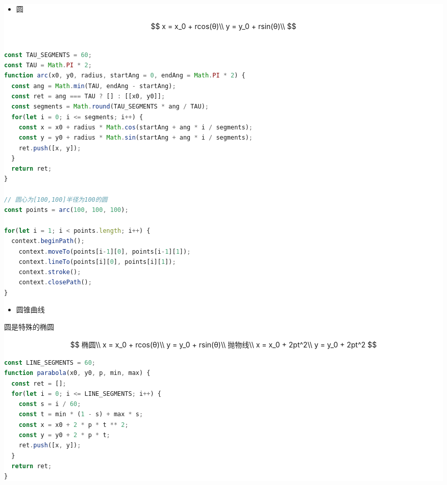 - 圆

$$
x = x_0 + rcos(θ)\\
y = y_0 + rsin(θ)\\
$$

```js

const TAU_SEGMENTS = 60;
const TAU = Math.PI * 2;
function arc(x0, y0, radius, startAng = 0, endAng = Math.PI * 2) {
  const ang = Math.min(TAU, endAng - startAng);
  const ret = ang === TAU ? [] : [[x0, y0]];
  const segments = Math.round(TAU_SEGMENTS * ang / TAU);
  for(let i = 0; i <= segments; i++) {
    const x = x0 + radius * Math.cos(startAng + ang * i / segments);
    const y = y0 + radius * Math.sin(startAng + ang * i / segments);
    ret.push([x, y]);
  }
  return ret;
}

// 圆心为[100,100]半径为100的圆
const points = arc(100, 100, 100);

for(let i = 1; i < points.length; i++) {
  context.beginPath();
	context.moveTo(points[i-1][0], points[i-1][1]);
	context.lineTo(points[i][0], points[i][1]);
	context.stroke();
	context.closePath();  
}

```

- 圆锥曲线

圆是特殊的椭圆

$$
椭圆\\
x = x_0 + rcos(θ)\\
y = y_0 + rsin(θ)\\
抛物线\\
x = x_0 + 2pt^2\\
y = y_0 + 2pt^2
$$

```js
const LINE_SEGMENTS = 60;
function parabola(x0, y0, p, min, max) {
  const ret = [];
  for(let i = 0; i <= LINE_SEGMENTS; i++) {
    const s = i / 60;
    const t = min * (1 - s) + max * s;
    const x = x0 + 2 * p * t ** 2;
    const y = y0 + 2 * p * t;
    ret.push([x, y]);
  }
  return ret;
}
```
